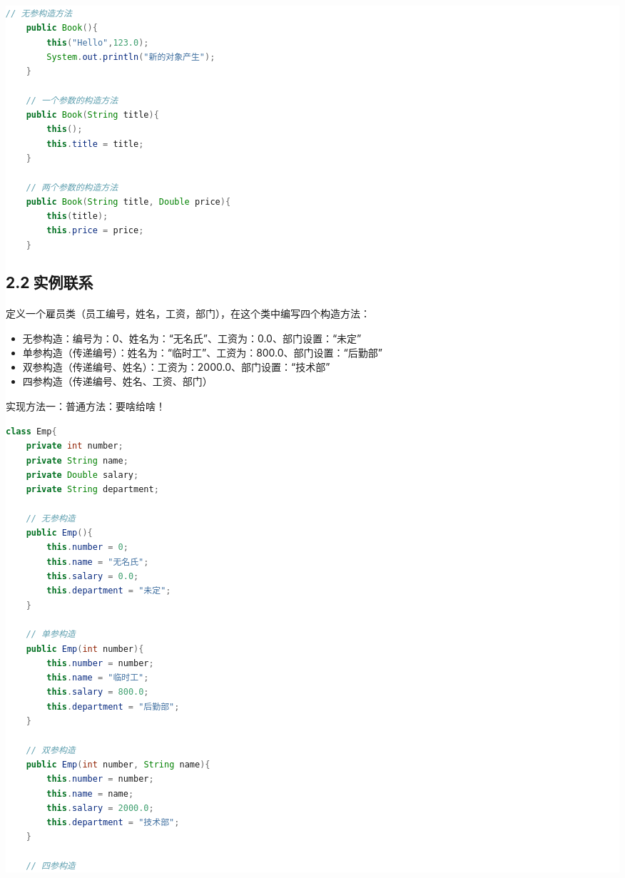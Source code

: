 ```java
// 无参构造方法
	public Book(){
        this("Hello",123.0);
		System.out.println("新的对象产生");
	}

	// 一个参数的构造方法
	public Book(String title){
		this();
		this.title = title; 
	}

	// 两个参数的构造方法
	public Book(String title, Double price){
		this(title);
		this.price = price;
	}


```

## 2.2 实例联系

定义一个雇员类（员工编号，姓名，工资，部门），在这个类中编写四个构造方法：

- 无参构造：编号为：0、姓名为：“无名氏”、工资为：0.0、部门设置：“未定”
- 单参构造（传递编号）：姓名为：“临时工”、工资为：800.0、部门设置：“后勤部”
- 双参构造（传递编号、姓名）：工资为：2000.0、部门设置：“技术部”
- 四参构造（传递编号、姓名、工资、部门）

实现方法一：普通方法：要啥给啥！

```java
class Emp{
	private int number;
	private String name;
	private Double salary;
	private String department;

	// 无参构造
	public Emp(){
		this.number = 0;
		this.name = "无名氏";
		this.salary = 0.0;
		this.department = "未定";
	}

	// 单参构造
	public Emp(int number){
		this.number = number;
		this.name = "临时工";
		this.salary = 800.0;
		this.department = "后勤部";
	}

	// 双参构造
	public Emp(int number, String name){
		this.number = number;
		this.name = name;
		this.salary = 2000.0;
		this.department = "技术部";
	}

	// 四参构造
```